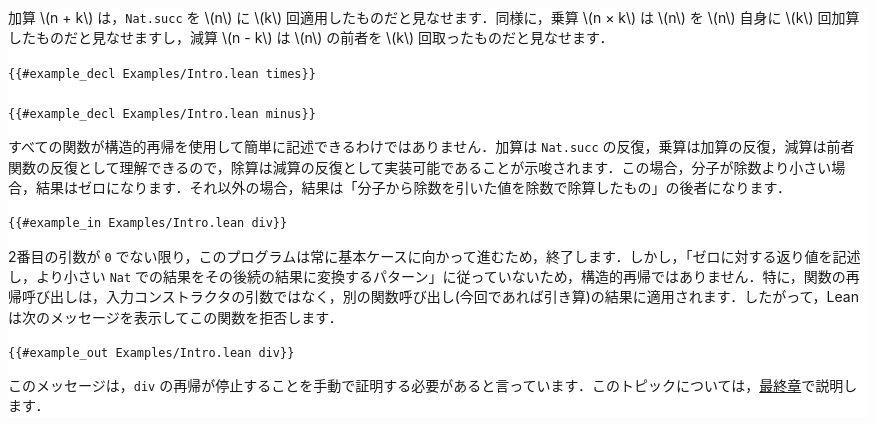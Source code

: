 

加算 \\(n + k\\) は，`Nat.succ` を \\(n\\) に \\(k\\) 回適用したものだと見なせます．同様に，乗算 \\(n × k\\) は \\(n\\) を \\(n\\) 自身に \\(k\\) 回加算したものだと見なせますし，減算 \\(n - k\\) は \\(n\\) の前者を \\(k\\) 回取ったものだと見なせます．
```lean
{{#example_decl Examples/Intro.lean times}}

{{#example_decl Examples/Intro.lean minus}}
```



すべての関数が構造的再帰を使用して簡単に記述できるわけではありません．加算は `Nat.succ` の反復，乗算は加算の反復，減算は前者関数の反復として理解できるので，除算は減算の反復として実装可能であることが示唆されます．この場合，分子が除数より小さい場合，結果はゼロになります．それ以外の場合，結果は「分子から除数を引いた値を除数で除算したもの」の後者になります．

```lean
{{#example_in Examples/Intro.lean div}}
```


2番目の引数が `0` でない限り，このプログラムは常に基本ケースに向かって進むため，終了します．しかし，「ゼロに対する返り値を記述し，より小さい `Nat` での結果をその後続の結果に変換するパターン」に従っていないため，構造的再帰ではありません．特に，関数の再帰呼び出しは，入力コンストラクタの引数ではなく，別の関数呼び出し(今回であれば引き算)の結果に適用されます．したがって，Lean は次のメッセージを表示してこの関数を拒否します．
```output error
{{#example_out Examples/Intro.lean div}}
```


このメッセージは，`div` の再帰が停止することを手動で証明する必要があると言っています．このトピックについては，[最終章](../programs-proofs/inequalities.md#division-as-iterated-subtraction)で説明します．
